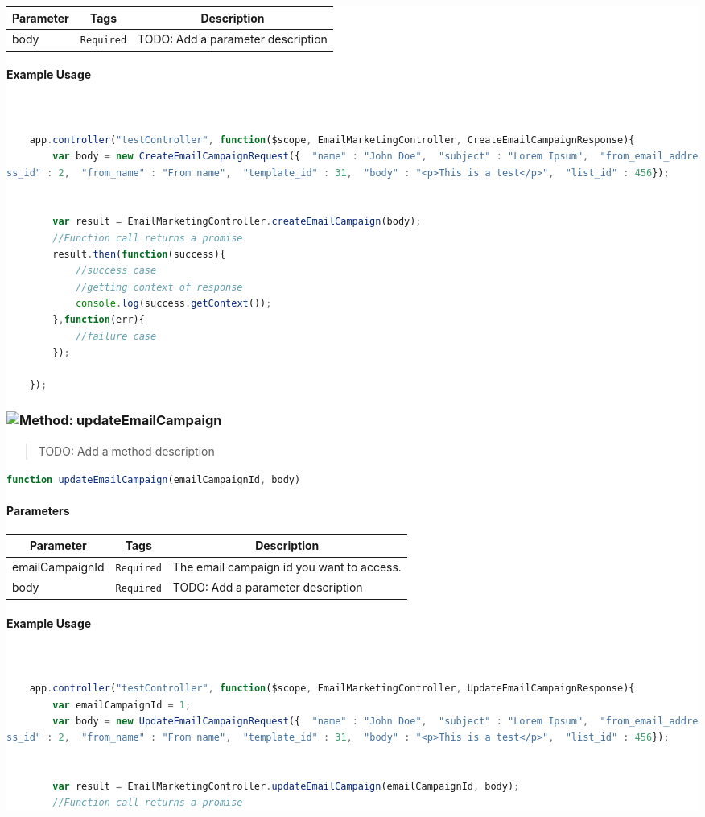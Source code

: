 | Parameter | Tags | Description |
|-----------|------|-------------|
| body |  ``` Required ```  | TODO: Add a parameter description |



#### Example Usage

```javascript


	app.controller("testController", function($scope, EmailMarketingController, CreateEmailCampaignResponse){
        var body = new CreateEmailCampaignRequest({  "name" : "John Doe",  "subject" : "Lorem Ipsum",  "from_email_address_id" : 2,  "from_name" : "From name",  "template_id" : 31,  "body" : "<p>This is a test</p>",  "list_id" : 456});


		var result = EmailMarketingController.createEmailCampaign(body);
        //Function call returns a promise
        result.then(function(success){
			//success case
			//getting context of response
			console.log(success.getContext());
		},function(err){
			//failure case
		});

	});
```



### <a name="update_email_campaign"></a>![Method: ](https://apidocs.io/img/method.png ".EmailMarketingController.updateEmailCampaign") updateEmailCampaign

> TODO: Add a method description


```javascript
function updateEmailCampaign(emailCampaignId, body)
```
#### Parameters

| Parameter | Tags | Description |
|-----------|------|-------------|
| emailCampaignId |  ``` Required ```  | The email campaign id you want to access. |
| body |  ``` Required ```  | TODO: Add a parameter description |



#### Example Usage

```javascript


	app.controller("testController", function($scope, EmailMarketingController, UpdateEmailCampaignResponse){
        var emailCampaignId = 1;
        var body = new UpdateEmailCampaignRequest({  "name" : "John Doe",  "subject" : "Lorem Ipsum",  "from_email_address_id" : 2,  "from_name" : "From name",  "template_id" : 31,  "body" : "<p>This is a test</p>",  "list_id" : 456});


		var result = EmailMarketingController.updateEmailCampaign(emailCampaignId, body);
        //Function call returns a promise
```